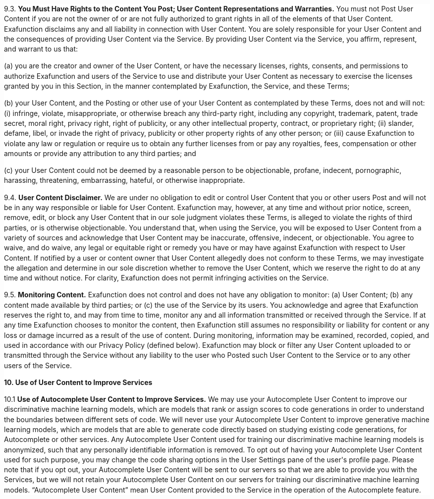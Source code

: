 9.3. **You Must Have Rights to the Content You Post; User Content Representations and Warranties.** You must not Post User Content if you are not the owner of or are not fully authorized to grant rights in all of the elements of that User Content. Exafunction disclaims any and all liability in connection with User Content. You are solely responsible for your User Content and the consequences of providing User Content via the Service. By providing User Content via the Service, you affirm, represent, and warrant to us that:

(a) you are the creator and owner of the User Content, or have the necessary licenses, rights, consents, and permissions to authorize Exafunction and users of the Service to use and distribute your User Content as necessary to exercise the licenses granted by you in this Section, in the manner contemplated by Exafunction, the Service, and these Terms;

(b) your User Content, and the Posting or other use of your User Content as contemplated by these Terms, does not and will not: (i) infringe, violate, misappropriate, or otherwise breach any third-party right, including any copyright, trademark, patent, trade secret, moral right, privacy right, right of publicity, or any other intellectual property, contract, or proprietary right; (ii) slander, defame, libel, or invade the right of privacy, publicity or other property rights of any other person; or (iii) cause Exafunction to violate any law or regulation or require us to obtain any further licenses from or pay any royalties, fees, compensation or other amounts or provide any attribution to any third parties; and

(c) your User Content could not be deemed by a reasonable person to be objectionable, profane, indecent, pornographic, harassing, threatening, embarrassing, hateful, or otherwise inappropriate.

9.4. **User Content Disclaimer.** We are under no obligation to edit or control User Content that you or other users Post and will not be in any way responsible or liable for User Content. Exafunction may, however, at any time and without prior notice, screen, remove, edit, or block any User Content that in our sole judgment violates these Terms, is alleged to violate the rights of third parties, or is otherwise objectionable. You understand that, when using the Service, you will be exposed to User Content from a variety of sources and acknowledge that User Content may be inaccurate, offensive, indecent, or objectionable. You agree to waive, and do waive, any legal or equitable right or remedy you have or may have against Exafunction with respect to User Content. If notified by a user or content owner that User Content allegedly does not conform to these Terms, we may investigate the allegation and determine in our sole discretion whether to remove the User Content, which we reserve the right to do at any time and without notice. For clarity, Exafunction does not permit infringing activities on the Service.

9.5. **Monitoring Content.** Exafunction does not control and does not have any obligation to monitor: (a) User Content; (b) any content made available by third parties; or (c) the use of the Service by its users. You acknowledge and agree that Exafunction reserves the right to, and may from time to time, monitor any and all information transmitted or received through the Service. If at any time Exafunction chooses to monitor the content, then Exafunction still assumes no responsibility or liability for content or any loss or damage incurred as a result of the use of content. During monitoring, information may be examined, recorded, copied, and used in accordance with our Privacy Policy (defined below). Exafunction may block or filter any User Content uploaded to or transmitted through the Service without any liability to the user who Posted such User Content to the Service or to any other users of the Service.

**10\. Use of User Content to Improve Services**

10.1 **Use of Autocomplete User Content to Improve Services.** We may use your Autocomplete User Content to improve our discriminative machine learning models, which are models that rank or assign scores to code generations in order to understand the boundaries between different sets of code. We will never use your Autocomplete User Content to improve generative machine learning models, which are models that are able to generate code directly based on studying existing code generations, for Autocomplete or other services. Any Autocomplete User Content used for training our discriminative machine learning models is anonymized, such that any personally identifiable information is removed. To opt out of having your Autocomplete User Content used for such purpose, you may change the code sharing options in the User Settings pane of the user's profile page. Please note that if you opt out, your Autocomplete User Content will be sent to our servers so that we are able to provide you with the Services, but we will not retain your Autocomplete User Content on our servers for training our discriminative machine learning models. “Autocomplete User Content” mean User Content provided to the Service in the operation of the Autocomplete feature.
